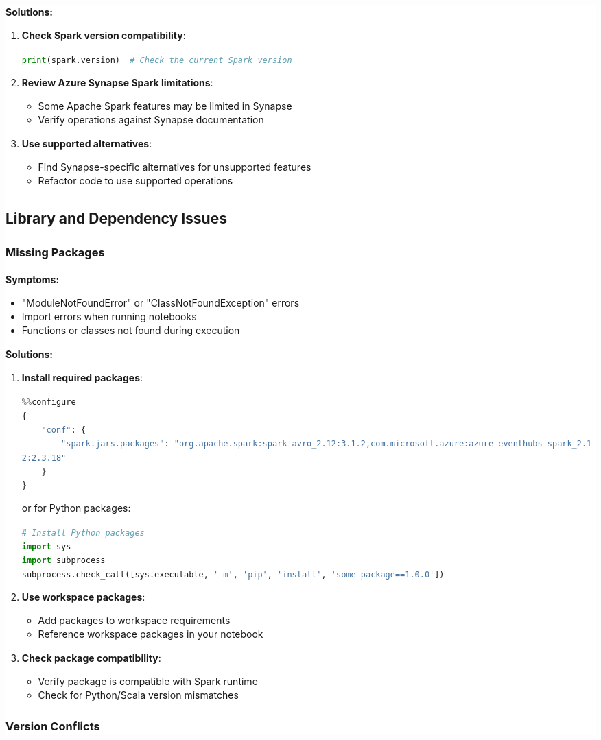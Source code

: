 **Solutions:**

1. **Check Spark version compatibility**:
   ```python
   print(spark.version)  # Check the current Spark version
   ```

2. **Review Azure Synapse Spark limitations**:
   - Some Apache Spark features may be limited in Synapse
   - Verify operations against Synapse documentation

3. **Use supported alternatives**:
   - Find Synapse-specific alternatives for unsupported features
   - Refactor code to use supported operations

## Library and Dependency Issues

### Missing Packages

**Symptoms:**
- "ModuleNotFoundError" or "ClassNotFoundException" errors
- Import errors when running notebooks
- Functions or classes not found during execution

**Solutions:**

1. **Install required packages**:
   ```python
   %%configure
   {
       "conf": {
           "spark.jars.packages": "org.apache.spark:spark-avro_2.12:3.1.2,com.microsoft.azure:azure-eventhubs-spark_2.12:2.3.18"
       }
   }
   ```

   or for Python packages:
   
   ```python
   # Install Python packages
   import sys
   import subprocess
   subprocess.check_call([sys.executable, '-m', 'pip', 'install', 'some-package==1.0.0'])
   ```

2. **Use workspace packages**:
   - Add packages to workspace requirements
   - Reference workspace packages in your notebook

3. **Check package compatibility**:
   - Verify package is compatible with Spark runtime
   - Check for Python/Scala version mismatches

### Version Conflicts
